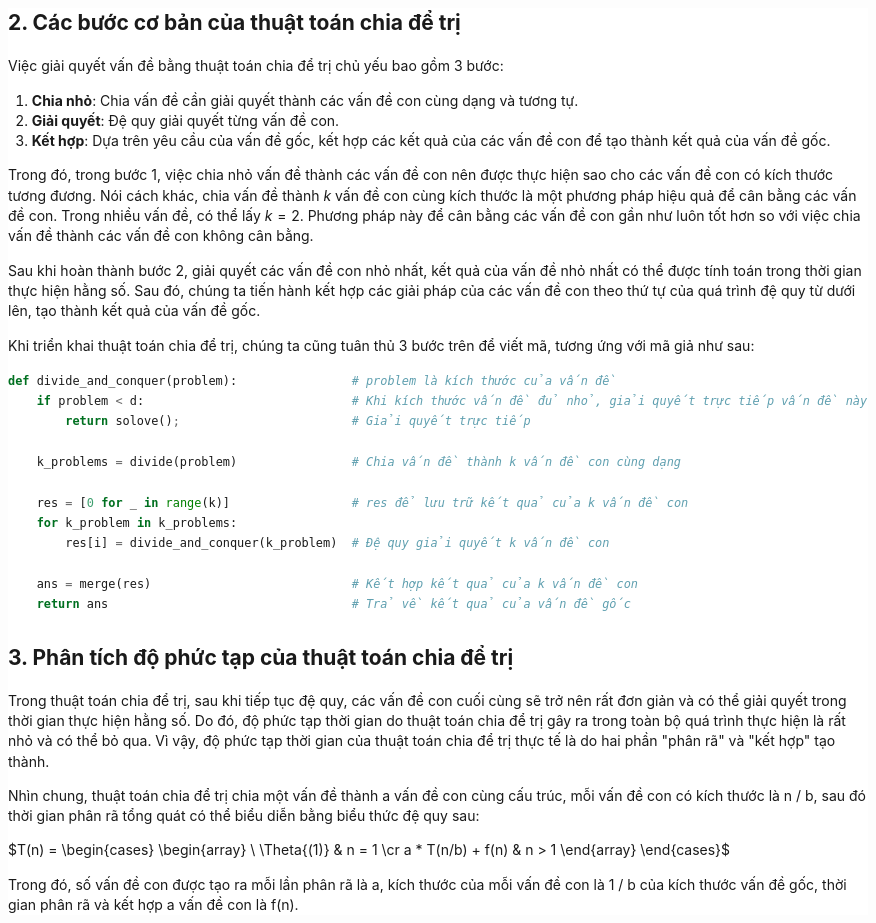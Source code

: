 ## 2. Các bước cơ bản của thuật toán chia để trị

Việc giải quyết vấn đề bằng thuật toán chia để trị chủ yếu bao gồm $3$ bước:

1. **Chia nhỏ**: Chia vấn đề cần giải quyết thành các vấn đề con cùng dạng và tương tự.
2. **Giải quyết**: Đệ quy giải quyết từng vấn đề con.
3. **Kết hợp**: Dựa trên yêu cầu của vấn đề gốc, kết hợp các kết quả của các vấn đề con để tạo thành kết quả của vấn đề gốc.

Trong đó, trong bước $1$, việc chia nhỏ vấn đề thành các vấn đề con nên được thực hiện sao cho các vấn đề con có kích thước tương đương. Nói cách khác, chia vấn đề thành $k$ vấn đề con cùng kích thước là một phương pháp hiệu quả để cân bằng các vấn đề con. Trong nhiều vấn đề, có thể lấy $k = 2$. Phương pháp này để cân bằng các vấn đề con gần như luôn tốt hơn so với việc chia vấn đề thành các vấn đề con không cân bằng.

Sau khi hoàn thành bước $2$, giải quyết các vấn đề con nhỏ nhất, kết quả của vấn đề nhỏ nhất có thể được tính toán trong thời gian thực hiện hằng số. Sau đó, chúng ta tiến hành kết hợp các giải pháp của các vấn đề con theo thứ tự của quá trình đệ quy từ dưới lên, tạo thành kết quả của vấn đề gốc.

Khi triển khai thuật toán chia để trị, chúng ta cũng tuân thủ $3$ bước trên để viết mã, tương ứng với mã giả như sau:

```python
def divide_and_conquer(problem):                # problem là kích thước của vấn đề
    if problem < d:                             # Khi kích thước vấn đề đủ nhỏ, giải quyết trực tiếp vấn đề này
        return solove();                        # Giải quyết trực tiếp
    
    k_problems = divide(problem)                # Chia vấn đề thành k vấn đề con cùng dạng
    
    res = [0 for _ in range(k)]                 # res để lưu trữ kết quả của k vấn đề con
    for k_problem in k_problems:
        res[i] = divide_and_conquer(k_problem)  # Đệ quy giải quyết k vấn đề con
    
    ans = merge(res)                            # Kết hợp kết quả của k vấn đề con
    return ans                                  # Trả về kết quả của vấn đề gốc
```

## 3. Phân tích độ phức tạp của thuật toán chia để trị

Trong thuật toán chia để trị, sau khi tiếp tục đệ quy, các vấn đề con cuối cùng sẽ trở nên rất đơn giản và có thể giải quyết trong thời gian thực hiện hằng số. Do đó, độ phức tạp thời gian do thuật toán chia để trị gây ra trong toàn bộ quá trình thực hiện là rất nhỏ và có thể bỏ qua. Vì vậy, độ phức tạp thời gian của thuật toán chia để trị thực tế là do hai phần "phân rã" và "kết hợp" tạo thành.

Nhìn chung, thuật toán chia để trị chia một vấn đề thành a vấn đề con cùng cấu trúc, mỗi vấn đề con có kích thước là n / b, sau đó thời gian phân rã tổng quát có thể biểu diễn bằng biểu thức đệ quy sau:

$T(n) = \begin{cases} \begin{array} \ \Theta{(1)} & n = 1 \cr a * T(n/b) + f(n) & n > 1 \end{array} \end{cases}$

Trong đó, số vấn đề con được tạo ra mỗi lần phân rã là a, kích thước của mỗi vấn đề con là 1 / b của kích thước vấn đề gốc, thời gian phân rã và kết hợp a vấn đề con là f(n).
